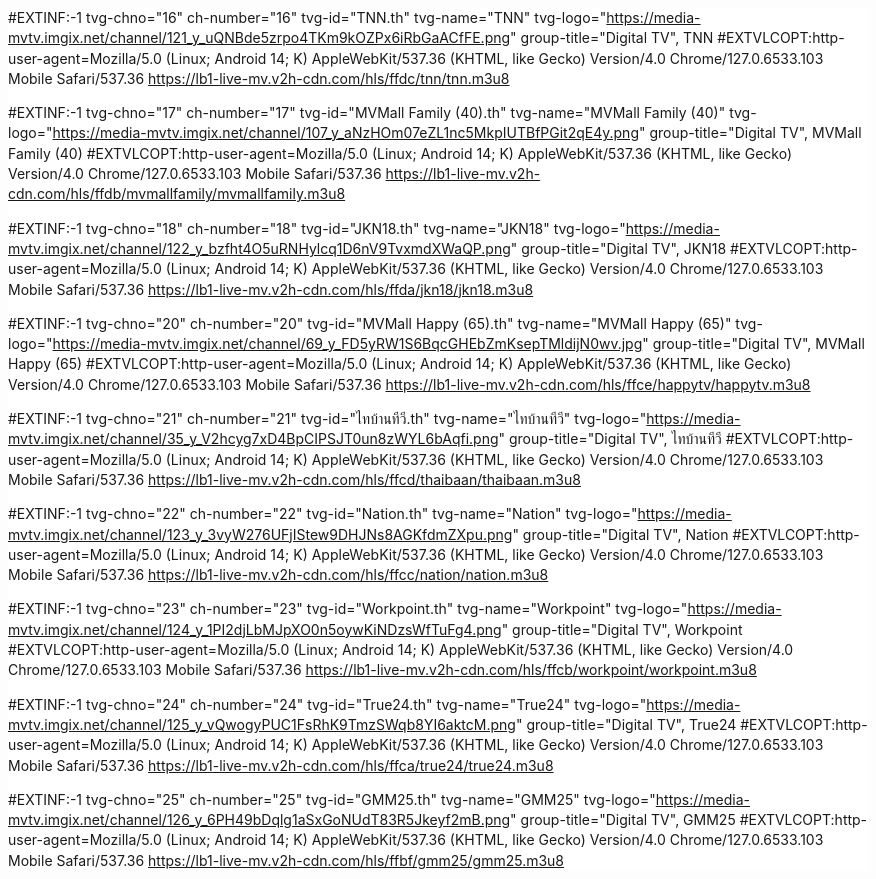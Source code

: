 #EXTINF:-1 tvg-chno="16" ch-number="16" tvg-id="TNN.th" tvg-name="TNN" tvg-logo="https://media-mvtv.imgix.net/channel/121_y_uQNBde5zrpo4TKm9kOZPx6iRbGaACfFE.png" group-title="Digital TV", TNN
#EXTVLCOPT:http-user-agent=Mozilla/5.0 (Linux; Android 14; K) AppleWebKit/537.36 (KHTML, like Gecko) Version/4.0 Chrome/127.0.6533.103 Mobile Safari/537.36
https://lb1-live-mv.v2h-cdn.com/hls/ffdc/tnn/tnn.m3u8

#EXTINF:-1 tvg-chno="17" ch-number="17" tvg-id="MVMall Family (40).th" tvg-name="MVMall Family (40)" tvg-logo="https://media-mvtv.imgix.net/channel/107_y_aNzHOm07eZL1nc5MkpIUTBfPGit2qE4y.png" group-title="Digital TV", MVMall Family (40)
#EXTVLCOPT:http-user-agent=Mozilla/5.0 (Linux; Android 14; K) AppleWebKit/537.36 (KHTML, like Gecko) Version/4.0 Chrome/127.0.6533.103 Mobile Safari/537.36
https://lb1-live-mv.v2h-cdn.com/hls/ffdb/mvmallfamily/mvmallfamily.m3u8

#EXTINF:-1 tvg-chno="18" ch-number="18" tvg-id="JKN18.th" tvg-name="JKN18" tvg-logo="https://media-mvtv.imgix.net/channel/122_y_bzfht4O5uRNHylcq1D6nV9TvxmdXWaQP.png" group-title="Digital TV", JKN18
#EXTVLCOPT:http-user-agent=Mozilla/5.0 (Linux; Android 14; K) AppleWebKit/537.36 (KHTML, like Gecko) Version/4.0 Chrome/127.0.6533.103 Mobile Safari/537.36
https://lb1-live-mv.v2h-cdn.com/hls/ffda/jkn18/jkn18.m3u8

#EXTINF:-1 tvg-chno="20" ch-number="20" tvg-id="MVMall Happy (65).th" tvg-name="MVMall Happy (65)" tvg-logo="https://media-mvtv.imgix.net/channel/69_y_FD5yRW1S6BqcGHEbZmKsepTMldijN0wv.jpg" group-title="Digital TV", MVMall Happy (65)
#EXTVLCOPT:http-user-agent=Mozilla/5.0 (Linux; Android 14; K) AppleWebKit/537.36 (KHTML, like Gecko) Version/4.0 Chrome/127.0.6533.103 Mobile Safari/537.36
https://lb1-live-mv.v2h-cdn.com/hls/ffce/happytv/happytv.m3u8

#EXTINF:-1 tvg-chno="21" ch-number="21" tvg-id="ไทบ้านทีวี.th" tvg-name="ไทบ้านทีวี" tvg-logo="https://media-mvtv.imgix.net/channel/35_y_V2hcyg7xD4BpCIPSJT0un8zWYL6bAqfi.png" group-title="Digital TV", ไทบ้านทีวี
#EXTVLCOPT:http-user-agent=Mozilla/5.0 (Linux; Android 14; K) AppleWebKit/537.36 (KHTML, like Gecko) Version/4.0 Chrome/127.0.6533.103 Mobile Safari/537.36
https://lb1-live-mv.v2h-cdn.com/hls/ffcd/thaibaan/thaibaan.m3u8

#EXTINF:-1 tvg-chno="22" ch-number="22" tvg-id="Nation.th" tvg-name="Nation" tvg-logo="https://media-mvtv.imgix.net/channel/123_y_3vyW276UFjIStew9DHJNs8AGKfdmZXpu.png" group-title="Digital TV", Nation
#EXTVLCOPT:http-user-agent=Mozilla/5.0 (Linux; Android 14; K) AppleWebKit/537.36 (KHTML, like Gecko) Version/4.0 Chrome/127.0.6533.103 Mobile Safari/537.36
https://lb1-live-mv.v2h-cdn.com/hls/ffcc/nation/nation.m3u8

#EXTINF:-1 tvg-chno="23" ch-number="23" tvg-id="Workpoint.th" tvg-name="Workpoint" tvg-logo="https://media-mvtv.imgix.net/channel/124_y_1PI2djLbMJpXO0n5oywKiNDzsWfTuFg4.png" group-title="Digital TV", Workpoint
#EXTVLCOPT:http-user-agent=Mozilla/5.0 (Linux; Android 14; K) AppleWebKit/537.36 (KHTML, like Gecko) Version/4.0 Chrome/127.0.6533.103 Mobile Safari/537.36
https://lb1-live-mv.v2h-cdn.com/hls/ffcb/workpoint/workpoint.m3u8

#EXTINF:-1 tvg-chno="24" ch-number="24" tvg-id="True24.th" tvg-name="True24" tvg-logo="https://media-mvtv.imgix.net/channel/125_y_vQwogyPUC1FsRhK9TmzSWqb8YI6aktcM.png" group-title="Digital TV", True24
#EXTVLCOPT:http-user-agent=Mozilla/5.0 (Linux; Android 14; K) AppleWebKit/537.36 (KHTML, like Gecko) Version/4.0 Chrome/127.0.6533.103 Mobile Safari/537.36
https://lb1-live-mv.v2h-cdn.com/hls/ffca/true24/true24.m3u8

#EXTINF:-1 tvg-chno="25" ch-number="25" tvg-id="GMM25.th" tvg-name="GMM25" tvg-logo="https://media-mvtv.imgix.net/channel/126_y_6PH49bDqlg1aSxGoNUdT83R5Jkeyf2mB.png" group-title="Digital TV", GMM25
#EXTVLCOPT:http-user-agent=Mozilla/5.0 (Linux; Android 14; K) AppleWebKit/537.36 (KHTML, like Gecko) Version/4.0 Chrome/127.0.6533.103 Mobile Safari/537.36
https://lb1-live-mv.v2h-cdn.com/hls/ffbf/gmm25/gmm25.m3u8
